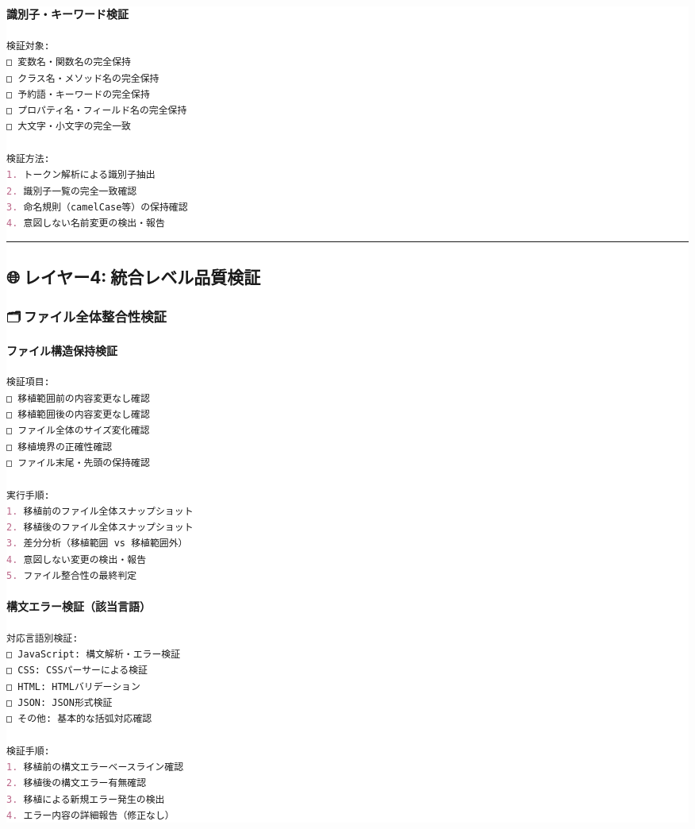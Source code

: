 ```markdown
```

#### 識別子・キーワード検証
```markdown
検証対象:
□ 変数名・関数名の完全保持
□ クラス名・メソッド名の完全保持
□ 予約語・キーワードの完全保持
□ プロパティ名・フィールド名の完全保持
□ 大文字・小文字の完全一致

検証方法:
1. トークン解析による識別子抽出
2. 識別子一覧の完全一致確認
3. 命名規則（camelCase等）の保持確認
4. 意図しない名前変更の検出・報告
```

---

## 🌐 レイヤー4: 統合レベル品質検証

### 🗂️ ファイル全体整合性検証

#### ファイル構造保持検証
```markdown
検証項目:
□ 移植範囲前の内容変更なし確認
□ 移植範囲後の内容変更なし確認
□ ファイル全体のサイズ変化確認
□ 移植境界の正確性確認
□ ファイル末尾・先頭の保持確認

実行手順:
1. 移植前のファイル全体スナップショット
2. 移植後のファイル全体スナップショット  
3. 差分分析（移植範囲 vs 移植範囲外）
4. 意図しない変更の検出・報告
5. ファイル整合性の最終判定
```

#### 構文エラー検証（該当言語）
```markdown
対応言語別検証:
□ JavaScript: 構文解析・エラー検証
□ CSS: CSSパーサーによる検証
□ HTML: HTMLバリデーション  
□ JSON: JSON形式検証
□ その他: 基本的な括弧対応確認

検証手順:
1. 移植前の構文エラーベースライン確認
2. 移植後の構文エラー有無確認
3. 移植による新規エラー発生の検出
4. エラー内容の詳細報告（修正なし）
```
